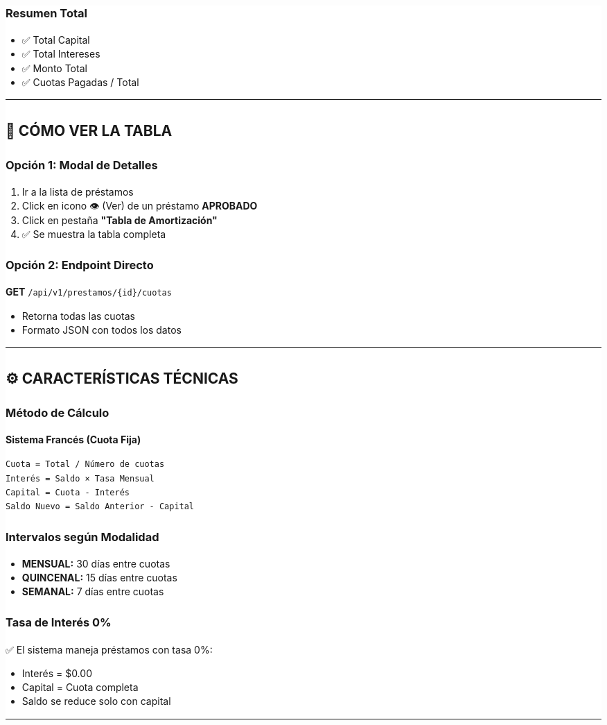 ### Resumen Total

- ✅ Total Capital
- ✅ Total Intereses  
- ✅ Monto Total
- ✅ Cuotas Pagadas / Total

---

## 🎯 CÓMO VER LA TABLA

### Opción 1: Modal de Detalles

1. Ir a la lista de préstamos
2. Click en icono 👁️ (Ver) de un préstamo **APROBADO**
3. Click en pestaña **"Tabla de Amortización"**
4. ✅ Se muestra la tabla completa

### Opción 2: Endpoint Directo

**GET** `/api/v1/prestamos/{id}/cuotas`
- Retorna todas las cuotas
- Formato JSON con todos los datos

---

## ⚙️ CARACTERÍSTICAS TÉCNICAS

### Método de Cálculo

**Sistema Francés (Cuota Fija)**

```
Cuota = Total / Número de cuotas
Interés = Saldo × Tasa Mensual
Capital = Cuota - Interés
Saldo Nuevo = Saldo Anterior - Capital
```

### Intervalos según Modalidad

- **MENSUAL:** 30 días entre cuotas
- **QUINCENAL:** 15 días entre cuotas  
- **SEMANAL:** 7 días entre cuotas

### Tasa de Interés 0%

✅ El sistema maneja préstamos con tasa 0%:
- Interés = $0.00
- Capital = Cuota completa
- Saldo se reduce solo con capital

---